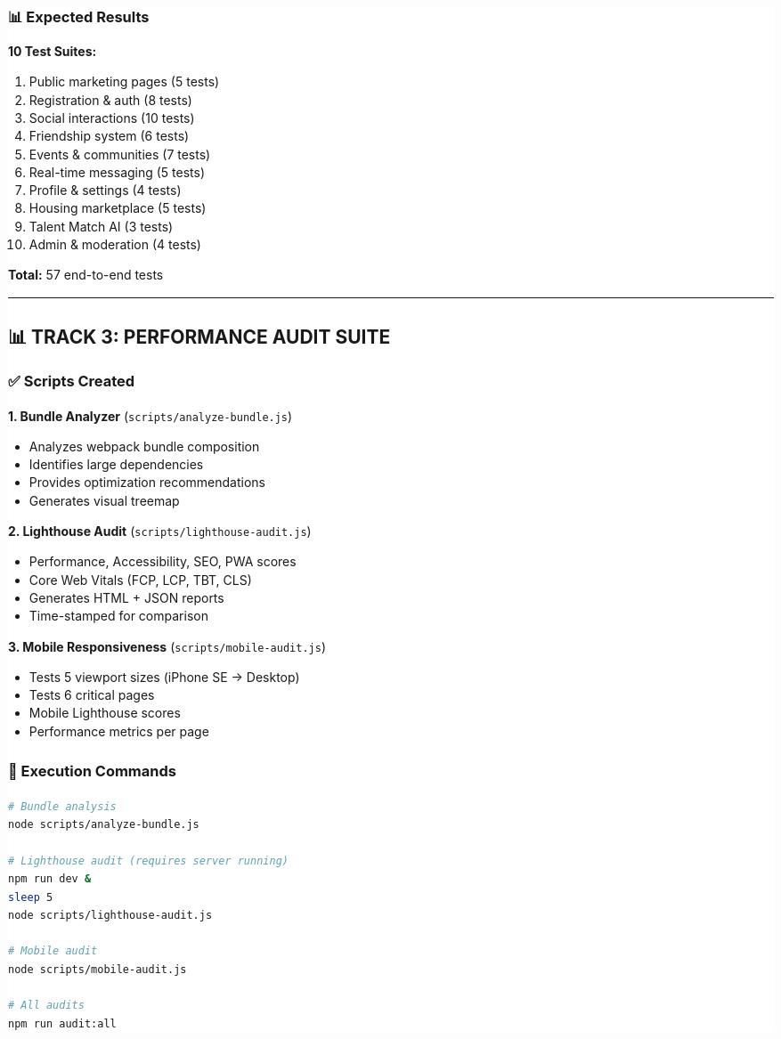 ### 📊 Expected Results

**10 Test Suites:**
1. Public marketing pages (5 tests)
2. Registration & auth (8 tests)
3. Social interactions (10 tests)
4. Friendship system (6 tests)
5. Events & communities (7 tests)
6. Real-time messaging (5 tests)
7. Profile & settings (4 tests)
8. Housing marketplace (5 tests)
9. Talent Match AI (3 tests)
10. Admin & moderation (4 tests)

**Total:** 57 end-to-end tests

---

## 📊 TRACK 3: PERFORMANCE AUDIT SUITE

### ✅ Scripts Created

**1. Bundle Analyzer** (`scripts/analyze-bundle.js`)
- Analyzes webpack bundle composition
- Identifies large dependencies
- Provides optimization recommendations
- Generates visual treemap

**2. Lighthouse Audit** (`scripts/lighthouse-audit.js`)
- Performance, Accessibility, SEO, PWA scores
- Core Web Vitals (FCP, LCP, TBT, CLS)
- Generates HTML + JSON reports
- Time-stamped for comparison

**3. Mobile Responsiveness** (`scripts/mobile-audit.js`)
- Tests 5 viewport sizes (iPhone SE → Desktop)
- Tests 6 critical pages
- Mobile Lighthouse scores
- Performance metrics per page

### 🚀 Execution Commands

```bash
# Bundle analysis
node scripts/analyze-bundle.js

# Lighthouse audit (requires server running)
npm run dev & 
sleep 5
node scripts/lighthouse-audit.js

# Mobile audit
node scripts/mobile-audit.js

# All audits
npm run audit:all
```
